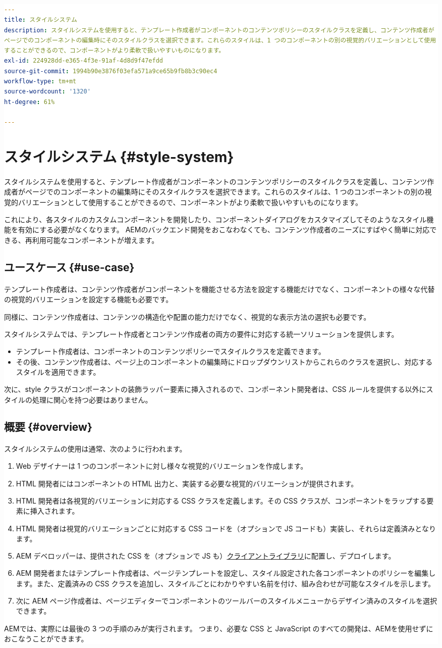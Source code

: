 ```yaml
---
title: スタイルシステム
description: スタイルシステムを使用すると、テンプレート作成者がコンポーネントのコンテンツポリシーのスタイルクラスを定義し、コンテンツ作成者がページでのコンポーネントの編集時にそのスタイルクラスを選択できます。これらのスタイルは、1 つのコンポーネントの別の視覚的バリエーションとして使用することができるので、コンポーネントがより柔軟で扱いやすいものになります。
exl-id: 224928dd-e365-4f3e-91af-4d8d9f47efdd
source-git-commit: 1994b90e3876f03efa571a9ce65b9fb8b3c90ec4
workflow-type: tm+mt
source-wordcount: '1320'
ht-degree: 61%

---
```


# スタイルシステム {#style-system}

スタイルシステムを使用すると、テンプレート作成者がコンポーネントのコンテンツポリシーのスタイルクラスを定義し、コンテンツ作成者がページでのコンポーネントの編集時にそのスタイルクラスを選択できます。これらのスタイルは、1 つのコンポーネントの別の視覚的バリエーションとして使用することができるので、コンポーネントがより柔軟で扱いやすいものになります。

これにより、各スタイルのカスタムコンポーネントを開発したり、コンポーネントダイアログをカスタマイズしてそのようなスタイル機能を有効にする必要がなくなります。 AEMのバックエンド開発をおこなわなくても、コンテンツ作成者のニーズにすばやく簡単に対応できる、再利用可能なコンポーネントが増えます。

## ユースケース {#use-case}

テンプレート作成者は、コンテンツ作成者がコンポーネントを機能させる方法を設定する機能だけでなく、コンポーネントの様々な代替の視覚的バリエーションを設定する機能も必要です。

同様に、コンテンツ作成者は、コンテンツの構造化や配置の能力だけでなく、視覚的な表示方法の選択も必要です。

スタイルシステムでは、テンプレート作成者とコンテンツ作成者の両方の要件に対応する統一ソリューションを提供します。

* テンプレート作成者は、コンポーネントのコンテンツポリシーでスタイルクラスを定義できます。
* その後、コンテンツ作成者は、ページ上のコンポーネントの編集時にドロップダウンリストからこれらのクラスを選択し、対応するスタイルを適用できます。

次に、style クラスがコンポーネントの装飾ラッパー要素に挿入されるので、コンポーネント開発者は、CSS ルールを提供する以外にスタイルの処理に関心を持つ必要はありません。

## 概要 {#overview}

スタイルシステムの使用は通常、次のように行われます。

1. Web デザイナーは 1 つのコンポーネントに対し様々な視覚的バリエーションを作成します。

1. HTML 開発者にはコンポーネントの HTML 出力と、実装する必要な視覚的バリエーションが提供されます。

1. HTML 開発者は各視覚的バリエーションに対応する CSS クラスを定義します。その CSS クラスが、コンポーネントをラップする要素に挿入されます。

1. HTML 開発者は視覚的バリエーションごとに対応する CSS コードを（オプションで JS コードも）実装し、それらは定義済みとなります。

1. AEM デベロッパーは、提供された CSS を（オプションで JS も）[クライアントライブラリ](/help/implementing/developing/introduction/clientlibs.md)に配置し、デプロイします。

1. AEM 開発者またはテンプレート作成者は、ページテンプレートを設定し、スタイル設定された各コンポーネントのポリシーを編集します。また、定義済みの CSS クラスを追加し、スタイルごとにわかりやすい名前を付け、組み合わせが可能なスタイルを示します。

1. 次に AEM ページ作成者は、ページエディターでコンポーネントのツールバーのスタイルメニューからデザイン済みのスタイルを選択できます。

AEMでは、実際には最後の 3 つの手順のみが実行されます。 つまり、必要な CSS と JavaScript のすべての開発は、AEMを使用せずにおこなうことができます。
